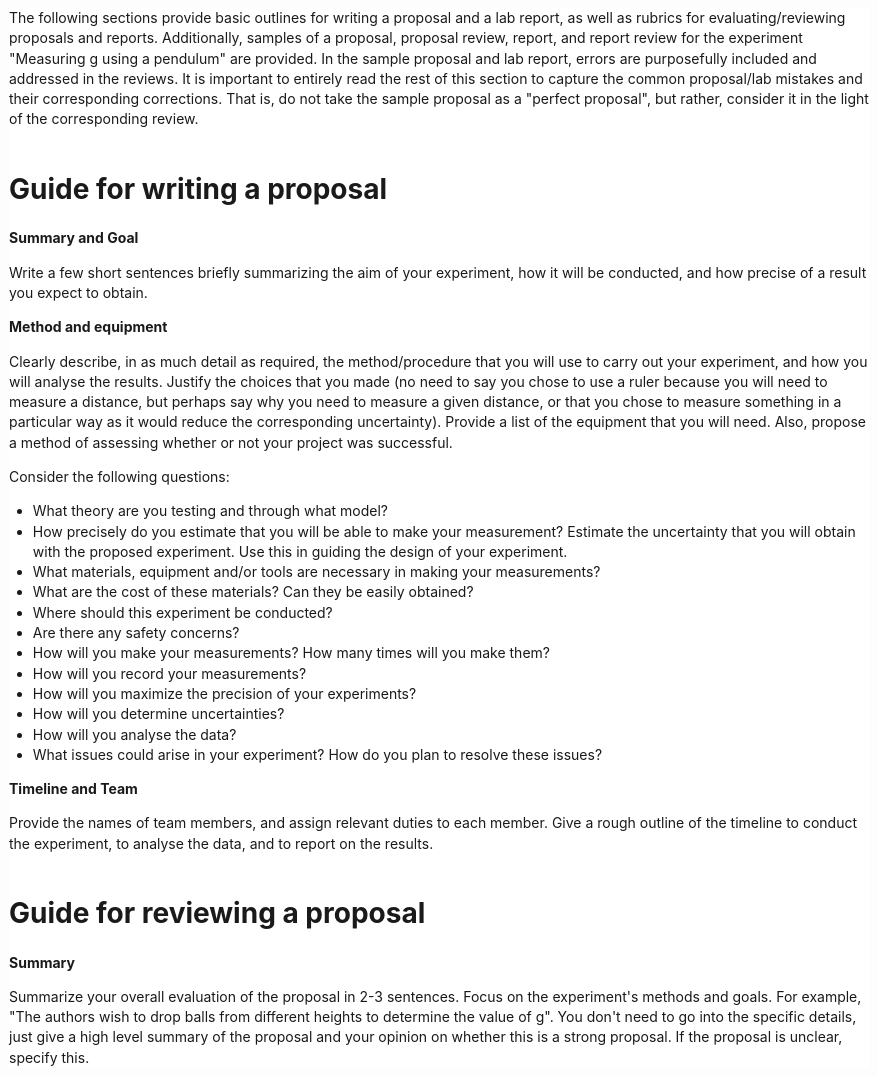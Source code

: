 The following sections provide basic outlines for writing a proposal and a lab report, as well as rubrics for evaluating/reviewing proposals and reports. Additionally, samples of a proposal, proposal review, report, and report review for the experiment "Measuring g using a pendulum" are provided. In the sample proposal and lab report, errors are purposefully included and addressed in the reviews. It is important to entirely read the rest of this section to capture the common proposal/lab mistakes and their corresponding corrections. That is, do not take the sample proposal as a "perfect proposal", but rather, consider it in the light of the corresponding review.



# Guide for writing a proposal
 
**Summary and Goal**

Write a few short sentences briefly summarizing the aim of your experiment, how it will be conducted, and how precise of a result you expect to obtain.

**Method and equipment**

Clearly describe, in as much detail as required, the method/procedure that you will use to carry out your experiment, and how you will analyse the results. Justify the choices that you made (no need to say you chose to use a ruler because you will need to measure a distance, but perhaps say why you need to measure a given distance, or that you chose to measure something in a particular way as it would reduce the corresponding uncertainty). Provide a list of the equipment that you will need. Also, propose a method of assessing whether or not your project was successful. 

Consider the following questions:
* What theory are you testing and through what model?
* How precisely do you estimate that you will be able to make your measurement? Estimate the uncertainty that you will obtain with the proposed experiment. Use this in guiding the design of your experiment.
* What materials, equipment and/or tools are necessary in making your measurements?
* What are the cost of these materials? Can they be easily obtained?
* Where should this experiment be conducted? 
* Are there any safety concerns?
* How will you make your measurements? How many times will you make them?
* How will you record your measurements?
* How will you maximize the precision of your experiments?
* How will you determine uncertainties? 
* How will you analyse the data?
* What issues could arise in your experiment? How do you plan to resolve these issues?


**Timeline and Team**

Provide the names of team members, and assign relevant duties to each member. Give a rough outline of the timeline to conduct the experiment, to analyse the data, and to report on the results.


# Guide for reviewing a proposal
 
**Summary**

Summarize your overall evaluation of the proposal in 2-3 sentences. Focus on the experiment's methods and goals. For example, "The authors wish to drop balls from different heights to determine the value of g". You don't need to go into the specific details, just give a high level summary of the proposal and your opinion on whether this is a strong proposal. If the proposal is unclear, specify this.

